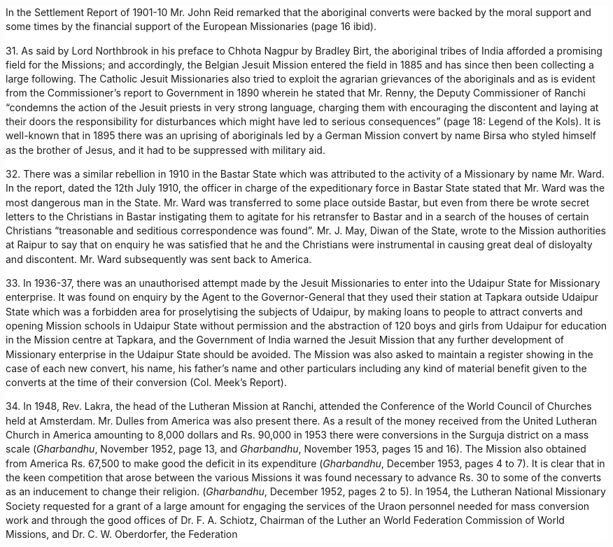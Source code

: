 In the Settlement Report of 1901-10 Mr. John Reid remarked that the
aboriginal converts were backed by the moral support and some times by
the financial support of the European Missionaries (page 16 ibid).

31\. As said by Lord Northbrook in his preface to Chhota Nagpur by
Bradley Birt, the aboriginal tribes of India afforded a promising field
for the Missions; and accordingly, the Belgian Jesuit Mission entered
the field in 1885 and has since then been collecting a large following. 
The Catholic Jesuit Missionaries also tried to exploit the agrarian
grievances of the aboriginals and as is evident from the Commissioner’s
report to Government in 1890 wherein he stated that Mr. Renny, the
Deputy Commissioner of Ranchi “condemns the action of the Jesuit priests
in very strong language, charging them with encouraging the discontent
and laying at their doors the responsibility for disturbances which
might have led to serious consequences” (page 18: Legend of the Kols). 
It is well-known that in 1895 there was an uprising of aboriginals led
by a German Mission convert by name Birsa who styled himself as the
brother of Jesus, and it had to be suppressed with military aid.

32\. There was a similar rebellion in 1910 in the Bastar State which was
attributed to the activity of a Missionary by name Mr. Ward.  In the
report, dated the 12th July 1910, the officer in charge of the
expeditionary force in Bastar State stated that Mr. Ward was the most
dangerous man in the State.  Mr. Ward was transferred to some place
outside Bastar, but even from there be wrote secret letters to the
Christians in Bastar instigating them to agitate for his retransfer to
Bastar and in a search of the houses of certain Christians “treasonable
and seditious correspondence was found”.  Mr. J. May, Diwan of the
State, wrote to the Mission authorities at Raipur to say that on enquiry
he was satisfied that he and the Christians were instrumental in causing
great deal of disloyalty and discontent.  Mr. Ward subsequently was sent
back to America.

33\. In 1936-37, there was an unauthorised attempt made by the Jesuit
Missionaries to enter into the Udaipur State for Missionary enterprise. 
It was found on enquiry by the Agent to the Governor-General that they
used their station at Tapkara outside Udaipur State which was a
forbidden area for proselytising the subjects of Udaipur, by making
loans to people to attract converts and opening Mission schools in
Udaipur State without permission and the abstraction of 120 boys and
girls from Udaipur for education in the Mission centre at Tapkara, and
the Government of India warned the Jesuit Mission that any further
development of Missionary enterprise in the Udaipur State should be
avoided.  The Mission was also asked to maintain a register showing in
the case of each new convert, his name, his father’s name and other
particulars including any kind of material benefit given to the converts
at the time of their conversion (Col. Meek’s Report).

34\. In 1948, Rev. Lakra, the head of the Lutheran Mission at Ranchi,
attended the Conference of the World Council of Churches held at
Amsterdam.  Mr. Dulles from America was also present there.  As a result
of the money received from the United Lutheran Church in America
amounting to 8,000 dollars and Rs. 90,000 in 1953 there were conversions
in the Surguja district on a mass scale (*Gharbandhu*, November 1952,
page 13, and *Gharbandhu*, November 1953, pages 15 and 16).  The Mission
also obtained from America Rs. 67,500 to make good the deficit in its
expenditure (*Gharbandhu*, December 1953, pages 4 to 7).  It is clear
that in the keen competition that arose between the various Missions it
was found necessary to advance Rs. 30 to some of the converts as an
inducement to change their religion. (*Gharbandhu*, December 1952, pages
2 to 5).  In 1954, the Lutheran National Missionary Society requested
for a grant of a large amount for engaging the services of the Uraon
personnel needed for mass conversion work and through the good offices
of Dr. F. A. Schiotz, Chairman of the Luther an World Federation
Commission of World Missions, and Dr. C. W. Oberdorfer, the Federation
